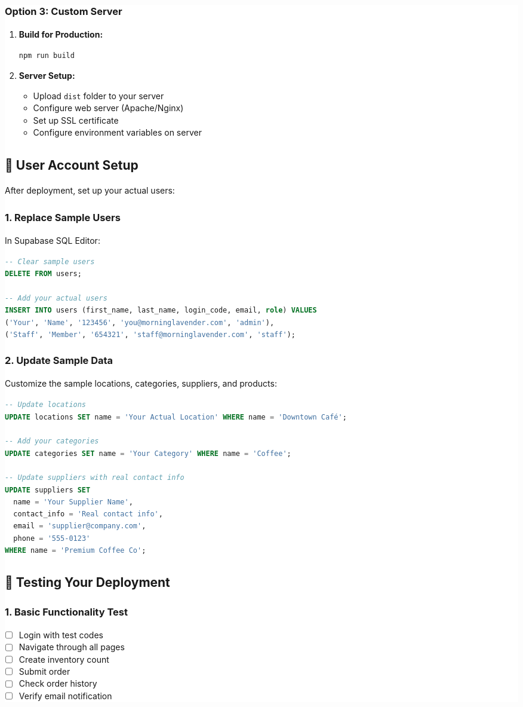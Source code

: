 ### Option 3: Custom Server

1. **Build for Production:**
   ```bash
   npm run build
   ```

2. **Server Setup:**
   - Upload `dist` folder to your server
   - Configure web server (Apache/Nginx)
   - Set up SSL certificate
   - Configure environment variables on server

## 👥 User Account Setup

After deployment, set up your actual users:

### 1. Replace Sample Users

In Supabase SQL Editor:
```sql
-- Clear sample users
DELETE FROM users;

-- Add your actual users
INSERT INTO users (first_name, last_name, login_code, email, role) VALUES 
('Your', 'Name', '123456', 'you@morninglavender.com', 'admin'),
('Staff', 'Member', '654321', 'staff@morninglavender.com', 'staff');
```

### 2. Update Sample Data

Customize the sample locations, categories, suppliers, and products:

```sql
-- Update locations
UPDATE locations SET name = 'Your Actual Location' WHERE name = 'Downtown Café';

-- Add your categories
UPDATE categories SET name = 'Your Category' WHERE name = 'Coffee';

-- Update suppliers with real contact info
UPDATE suppliers SET 
  name = 'Your Supplier Name',
  contact_info = 'Real contact info',
  email = 'supplier@company.com',
  phone = '555-0123'
WHERE name = 'Premium Coffee Co';
```

## 🧪 Testing Your Deployment

### 1. Basic Functionality Test
- [ ] Login with test codes
- [ ] Navigate through all pages
- [ ] Create inventory count
- [ ] Submit order
- [ ] Check order history
- [ ] Verify email notification
